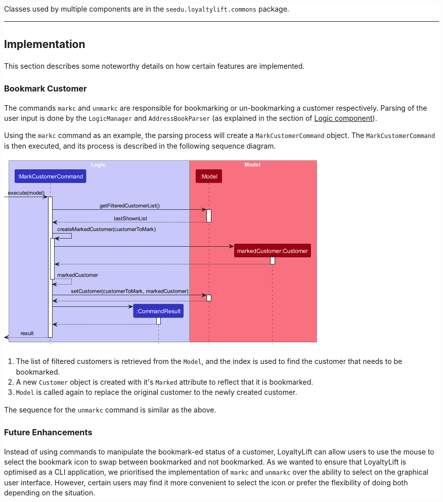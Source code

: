 Classes used by multiple components are in the `seedu.loyaltylift.commons` package.

--------------------------------------------------------------------------------------------------------------------

## **Implementation**

This section describes some noteworthy details on how certain features are implemented.

[//]: # (@@author Junyi00)

### Bookmark Customer 

The commands `markc` and `unmarkc` are responsible for bookmarking or un-bookmarking a customer respectively. 
Parsing of the user input is done by the `LogicManager` and `AddressBookParser` (as explained in the section of [Logic component](#logic-component)).

Using the `markc` command as an example, the parsing process will create a `MarkCustomerCommand` object.
The `MarkCustomerCommand` is then executed, and its process is described in the following sequence diagram.

![Sequence diagram for bookmarking a customer](images/MarkCustomerSequenceDiagram.png)
 
1. The list of filtered customers is retrieved from the `Model`, and the index is used to find the customer that needs to be bookmarked.
2. A new `Customer` object is created with it's `Marked` attribute to reflect that it is bookmarked.
3. `Model` is called again to replace the original customer to the newly created customer.

The sequence for the `unmarkc` command is similar as the above.

### Future Enhancements

Instead of using commands to manipulate the bookmark-ed status of a customer, LoyaltyLift can allow users to use the mouse to select the bookmark icon to swap between bookmarked and not bookmarked.
As we wanted to ensure that LoyaltyLift is optimised as a CLI application, we prioritised the implementation of `markc` and `unmarkc` over the ability to select on the graphical user interface.
However, certain users may find it more convenient to select the icon or prefer the flexibility of doing both depending on the situation.


[//]: # (@@author Infrix)
[//]: # (@@author CloudHill)
[//]: # (@@author)
[//]: # (@@author JavonTeo)
[//]: # (@@author)
[//]: # (@@author CloudHill)
[//]: # (@@author)